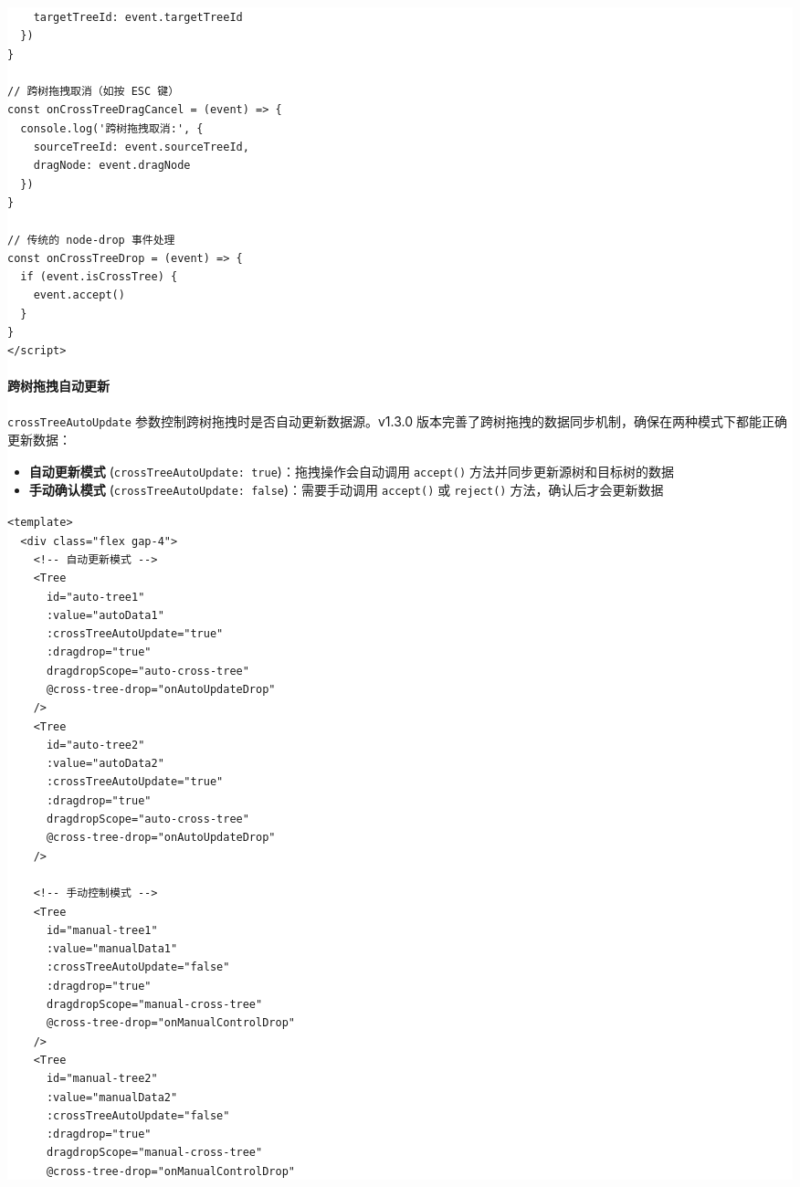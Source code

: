 ```vue
    targetTreeId: event.targetTreeId
  })
}

// 跨树拖拽取消（如按 ESC 键）
const onCrossTreeDragCancel = (event) => {
  console.log('跨树拖拽取消:', {
    sourceTreeId: event.sourceTreeId,
    dragNode: event.dragNode
  })
}

// 传统的 node-drop 事件处理
const onCrossTreeDrop = (event) => {
  if (event.isCrossTree) {
    event.accept()
  }
}
</script>
```

#### 跨树拖拽自动更新

`crossTreeAutoUpdate` 参数控制跨树拖拽时是否自动更新数据源。v1.3.0 版本完善了跨树拖拽的数据同步机制，确保在两种模式下都能正确更新数据：

- **自动更新模式** (`crossTreeAutoUpdate: true`)：拖拽操作会自动调用 `accept()` 方法并同步更新源树和目标树的数据
- **手动确认模式** (`crossTreeAutoUpdate: false`)：需要手动调用 `accept()` 或 `reject()` 方法，确认后才会更新数据

```vue
<template>
  <div class="flex gap-4">
    <!-- 自动更新模式 -->
    <Tree
      id="auto-tree1"
      :value="autoData1"
      :crossTreeAutoUpdate="true"
      :dragdrop="true"
      dragdropScope="auto-cross-tree"
      @cross-tree-drop="onAutoUpdateDrop"
    />
    <Tree
      id="auto-tree2"
      :value="autoData2"
      :crossTreeAutoUpdate="true"
      :dragdrop="true"
      dragdropScope="auto-cross-tree"
      @cross-tree-drop="onAutoUpdateDrop"
    />
    
    <!-- 手动控制模式 -->
    <Tree
      id="manual-tree1"
      :value="manualData1"
      :crossTreeAutoUpdate="false"
      :dragdrop="true"
      dragdropScope="manual-cross-tree"
      @cross-tree-drop="onManualControlDrop"
    />
    <Tree
      id="manual-tree2"
      :value="manualData2"
      :crossTreeAutoUpdate="false"
      :dragdrop="true"
      dragdropScope="manual-cross-tree"
      @cross-tree-drop="onManualControlDrop"
```